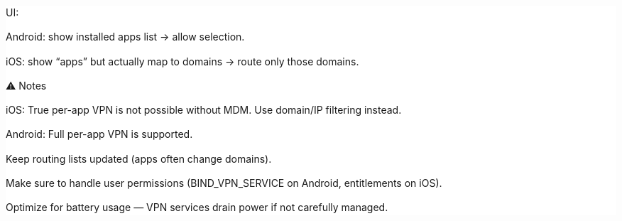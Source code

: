 
UI:

Android: show installed apps list → allow selection.

iOS: show “apps” but actually map to domains → route only those domains.

⚠️ Notes

iOS: True per-app VPN is not possible without MDM. Use domain/IP filtering instead.

Android: Full per-app VPN is supported.

Keep routing lists updated (apps often change domains).

Make sure to handle user permissions (BIND_VPN_SERVICE on Android, entitlements on iOS).

Optimize for battery usage — VPN services drain power if not carefully managed.
